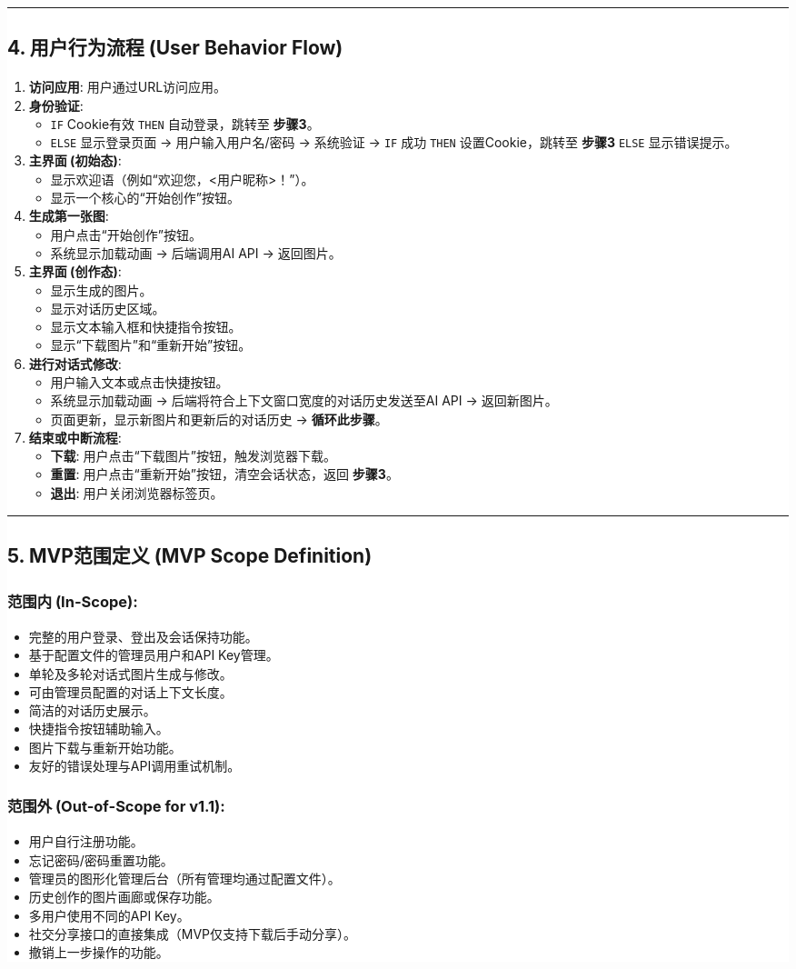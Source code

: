 -----

## 4\. 用户行为流程 (User Behavior Flow)

1.  **访问应用**: 用户通过URL访问应用。
2.  **身份验证**:
      - `IF` Cookie有效 `THEN` 自动登录，跳转至 **步骤3**。
      - `ELSE` 显示登录页面 -\> 用户输入用户名/密码 -\> 系统验证 -\> `IF` 成功 `THEN` 设置Cookie，跳转至 **步骤3** `ELSE` 显示错误提示。
3.  **主界面 (初始态)**:
      - 显示欢迎语（例如“欢迎您，\<用户昵称\>！”）。
      - 显示一个核心的“开始创作”按钮。
4.  **生成第一张图**:
      - 用户点击“开始创作”按钮。
      - 系统显示加载动画 -\> 后端调用AI API -\> 返回图片。
5.  **主界面 (创作态)**:
      - 显示生成的图片。
      - 显示对话历史区域。
      - 显示文本输入框和快捷指令按钮。
      - 显示“下载图片”和“重新开始”按钮。
6.  **进行对话式修改**:
      - 用户输入文本或点击快捷按钮。
      - 系统显示加载动画 -\> 后端将符合上下文窗口宽度的对话历史发送至AI API -\> 返回新图片。
      - 页面更新，显示新图片和更新后的对话历史 -\> **循环此步骤**。
7.  **结束或中断流程**:
      - **下载**: 用户点击“下载图片”按钮，触发浏览器下载。
      - **重置**: 用户点击“重新开始”按钮，清空会话状态，返回 **步骤3**。
      - **退出**: 用户关闭浏览器标签页。

-----

## 5\. MVP范围定义 (MVP Scope Definition)

### 范围内 (In-Scope):

  - 完整的用户登录、登出及会话保持功能。
  - 基于配置文件的管理员用户和API Key管理。
  - 单轮及多轮对话式图片生成与修改。
  - 可由管理员配置的对话上下文长度。
  - 简洁的对话历史展示。
  - 快捷指令按钮辅助输入。
  - 图片下载与重新开始功能。
  - 友好的错误处理与API调用重试机制。

### 范围外 (Out-of-Scope for v1.1):

  - 用户自行注册功能。
  - 忘记密码/密码重置功能。
  - 管理员的图形化管理后台（所有管理均通过配置文件）。
  - 历史创作的图片画廊或保存功能。
  - 多用户使用不同的API Key。
  - 社交分享接口的直接集成（MVP仅支持下载后手动分享）。
  - 撤销上一步操作的功能。